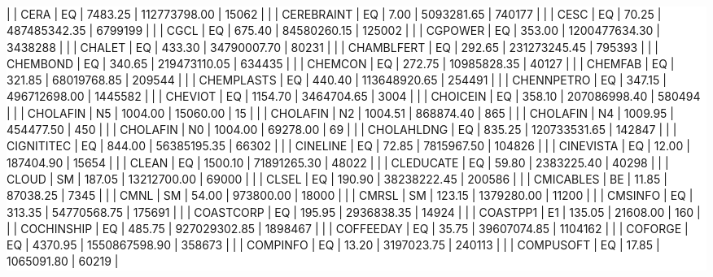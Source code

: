 |  | CERA | EQ | 7483.25 | 112773798.00 | 15062 |
|  | CEREBRAINT | EQ | 7.00 | 5093281.65 | 740177 |
|  | CESC | EQ | 70.25 | 487485342.35 | 6799199 |
|  | CGCL | EQ | 675.40 | 84580260.15 | 125002 |
|  | CGPOWER | EQ | 353.00 | 1200477634.30 | 3438288 |
|  | CHALET | EQ | 433.30 | 34790007.70 | 80231 |
|  | CHAMBLFERT | EQ | 292.65 | 231273245.45 | 795393 |
|  | CHEMBOND | EQ | 340.65 | 219473110.05 | 634435 |
|  | CHEMCON | EQ | 272.75 | 10985828.35 | 40127 |
|  | CHEMFAB | EQ | 321.85 | 68019768.85 | 209544 |
|  | CHEMPLASTS | EQ | 440.40 | 113648920.65 | 254491 |
|  | CHENNPETRO | EQ | 347.15 | 496712698.00 | 1445582 |
|  | CHEVIOT | EQ | 1154.70 | 3464704.65 | 3004 |
|  | CHOICEIN | EQ | 358.10 | 207086998.40 | 580494 |
|  | CHOLAFIN | N5 | 1004.00 | 15060.00 | 15 |
|  | CHOLAFIN | N2 | 1004.51 | 868874.40 | 865 |
|  | CHOLAFIN | N4 | 1009.95 | 454477.50 | 450 |
|  | CHOLAFIN | N0 | 1004.00 | 69278.00 | 69 |
|  | CHOLAHLDNG | EQ | 835.25 | 120733531.65 | 142847 |
|  | CIGNITITEC | EQ | 844.00 | 56385195.35 | 66302 |
|  | CINELINE | EQ | 72.85 | 7815967.50 | 104826 |
|  | CINEVISTA | EQ | 12.00 | 187404.90 | 15654 |
|  | CLEAN | EQ | 1500.10 | 71891265.30 | 48022 |
|  | CLEDUCATE | EQ | 59.80 | 2383225.40 | 40298 |
|  | CLOUD | SM | 187.05 | 13212700.00 | 69000 |
|  | CLSEL | EQ | 190.90 | 38238222.45 | 200586 |
|  | CMICABLES | BE | 11.85 | 87038.25 | 7345 |
|  | CMNL | SM | 54.00 | 973800.00 | 18000 |
|  | CMRSL | SM | 123.15 | 1379280.00 | 11200 |
|  | CMSINFO | EQ | 313.35 | 54770568.75 | 175691 |
|  | COASTCORP | EQ | 195.95 | 2936838.35 | 14924 |
|  | COASTPP1 | E1 | 135.05 | 21608.00 | 160 |
|  | COCHINSHIP | EQ | 485.75 | 927029302.85 | 1898467 |
|  | COFFEEDAY | EQ | 35.75 | 39607074.85 | 1104162 |
|  | COFORGE | EQ | 4370.95 | 1550867598.90 | 358673 |
|  | COMPINFO | EQ | 13.20 | 3197023.75 | 240113 |
|  | COMPUSOFT | EQ | 17.85 | 1065091.80 | 60219 |